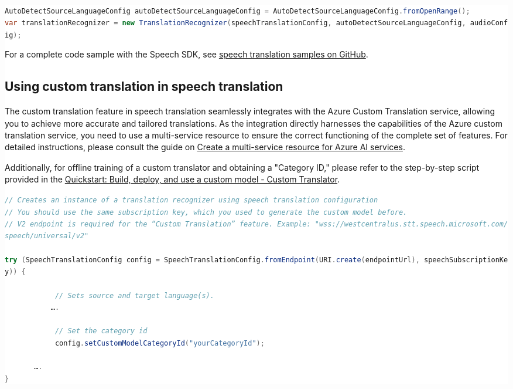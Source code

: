 ```csharp
AutoDetectSourceLanguageConfig autoDetectSourceLanguageConfig = AutoDetectSourceLanguageConfig.fromOpenRange(); 
var translationRecognizer = new TranslationRecognizer(speechTranslationConfig, autoDetectSourceLanguageConfig, audioConfig);
```

For a complete code sample with the Speech SDK, see [speech translation samples on GitHub](https://github.com/Azure-Samples/cognitive-services-speech-sdk/blob/master/samples/csharp/sharedcontent/console/translation_samples.cs#L472).

## Using custom translation in speech translation
The custom translation feature in speech translation seamlessly integrates with the Azure Custom Translation service, allowing you to achieve more accurate and tailored translations. As the integration directly harnesses the capabilities of the Azure custom translation service, you need to use a multi-service resource to ensure the correct functioning of the complete set of features. For detailed instructions, please consult the guide on [Create a multi-service resource for Azure AI services](/azure/ai-services/multi-service-resource?tabs=windows&pivots=azportal).

Additionally, for offline training of a custom translator and obtaining a "Category ID," please refer to the step-by-step script provided in the [Quickstart: Build, deploy, and use a custom model - Custom Translator](/azure/ai-services/translator/custom-translator/quickstart).

```csharp
// Creates an instance of a translation recognizer using speech translation configuration
// You should use the same subscription key, which you used to generate the custom model before.
// V2 endpoint is required for the “Custom Translation” feature. Example: "wss://westcentralus.stt.speech.microsoft.com/speech/universal/v2"

try (SpeechTranslationConfig config = SpeechTranslationConfig.fromEndpoint(URI.create(endpointUrl), speechSubscriptionKey)) {

            // Sets source and target language(s).
           ….

            // Set the category id
            config.setCustomModelCategoryId("yourCategoryId");

       ….
}
```

[speechtranslationconfig]: /dotnet/api/microsoft.cognitiveservices.speech.speechtranslationconfig
[audioconfig]: /dotnet/api/microsoft.cognitiveservices.speech.audio.audioconfig
[translationrecognizer]: /dotnet/api/microsoft.cognitiveservices.speech.translation.translationrecognizer
[recognitionlang]: /dotnet/api/microsoft.cognitiveservices.speech.speechconfig.speechrecognitionlanguage
[addlang]: /dotnet/api/microsoft.cognitiveservices.speech.speechtranslationconfig.addtargetlanguage
[translations]: /dotnet/api/microsoft.cognitiveservices.speech.translation.translationrecognitionresult.translations
[voicename]: /dotnet/api/microsoft.cognitiveservices.speech.speechtranslationconfig.voicename
[speechsynthesisvoicename]: /dotnet/api/microsoft.cognitiveservices.speech.speechconfig.speechsynthesisvoicename
